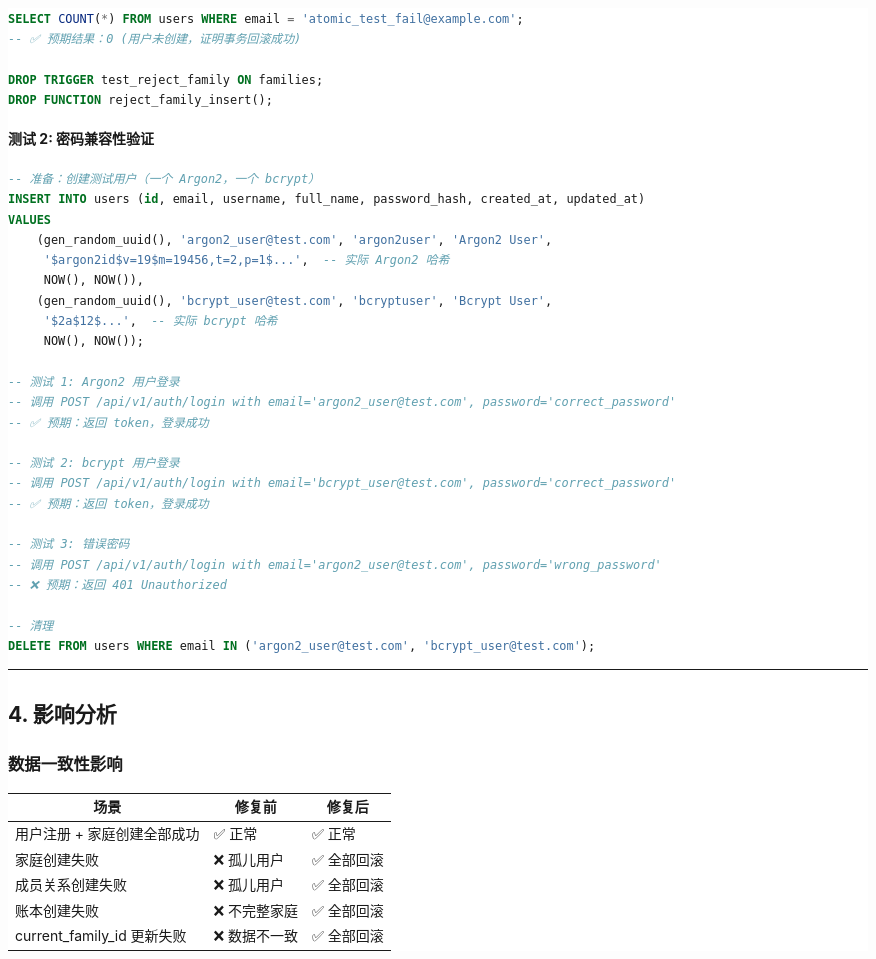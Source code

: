 ```sql
SELECT COUNT(*) FROM users WHERE email = 'atomic_test_fail@example.com';
-- ✅ 预期结果：0 (用户未创建，证明事务回滚成功)

DROP TRIGGER test_reject_family ON families;
DROP FUNCTION reject_family_insert();
```

#### 测试 2: 密码兼容性验证

```sql
-- 准备：创建测试用户（一个 Argon2，一个 bcrypt）
INSERT INTO users (id, email, username, full_name, password_hash, created_at, updated_at)
VALUES
    (gen_random_uuid(), 'argon2_user@test.com', 'argon2user', 'Argon2 User',
     '$argon2id$v=19$m=19456,t=2,p=1$...',  -- 实际 Argon2 哈希
     NOW(), NOW()),
    (gen_random_uuid(), 'bcrypt_user@test.com', 'bcryptuser', 'Bcrypt User',
     '$2a$12$...',  -- 实际 bcrypt 哈希
     NOW(), NOW());

-- 测试 1: Argon2 用户登录
-- 调用 POST /api/v1/auth/login with email='argon2_user@test.com', password='correct_password'
-- ✅ 预期：返回 token，登录成功

-- 测试 2: bcrypt 用户登录
-- 调用 POST /api/v1/auth/login with email='bcrypt_user@test.com', password='correct_password'
-- ✅ 预期：返回 token，登录成功

-- 测试 3: 错误密码
-- 调用 POST /api/v1/auth/login with email='argon2_user@test.com', password='wrong_password'
-- ❌ 预期：返回 401 Unauthorized

-- 清理
DELETE FROM users WHERE email IN ('argon2_user@test.com', 'bcrypt_user@test.com');
```

---

## 4. 影响分析

### 数据一致性影响

| 场景 | 修复前 | 修复后 |
|-----|-------|-------|
| 用户注册 + 家庭创建全部成功 | ✅ 正常 | ✅ 正常 |
| 家庭创建失败 | ❌ 孤儿用户 | ✅ 全部回滚 |
| 成员关系创建失败 | ❌ 孤儿用户 | ✅ 全部回滚 |
| 账本创建失败 | ❌ 不完整家庭 | ✅ 全部回滚 |
| current_family_id 更新失败 | ❌ 数据不一致 | ✅ 全部回滚 |
